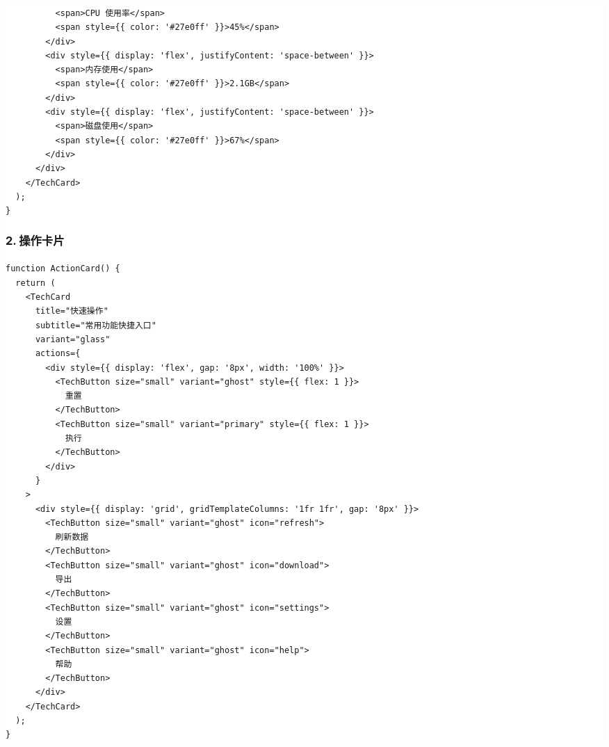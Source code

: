 ```tsx
          <span>CPU 使用率</span>
          <span style={{ color: '#27e0ff' }}>45%</span>
        </div>
        <div style={{ display: 'flex', justifyContent: 'space-between' }}>
          <span>内存使用</span>
          <span style={{ color: '#27e0ff' }}>2.1GB</span>
        </div>
        <div style={{ display: 'flex', justifyContent: 'space-between' }}>
          <span>磁盘使用</span>
          <span style={{ color: '#27e0ff' }}>67%</span>
        </div>
      </div>
    </TechCard>
  );
}
```

### 2. 操作卡片

```tsx
function ActionCard() {
  return (
    <TechCard
      title="快速操作"
      subtitle="常用功能快捷入口"
      variant="glass"
      actions={
        <div style={{ display: 'flex', gap: '8px', width: '100%' }}>
          <TechButton size="small" variant="ghost" style={{ flex: 1 }}>
            重置
          </TechButton>
          <TechButton size="small" variant="primary" style={{ flex: 1 }}>
            执行
          </TechButton>
        </div>
      }
    >
      <div style={{ display: 'grid', gridTemplateColumns: '1fr 1fr', gap: '8px' }}>
        <TechButton size="small" variant="ghost" icon="refresh">
          刷新数据
        </TechButton>
        <TechButton size="small" variant="ghost" icon="download">
          导出
        </TechButton>
        <TechButton size="small" variant="ghost" icon="settings">
          设置
        </TechButton>
        <TechButton size="small" variant="ghost" icon="help">
          帮助
        </TechButton>
      </div>
    </TechCard>
  );
}
```

